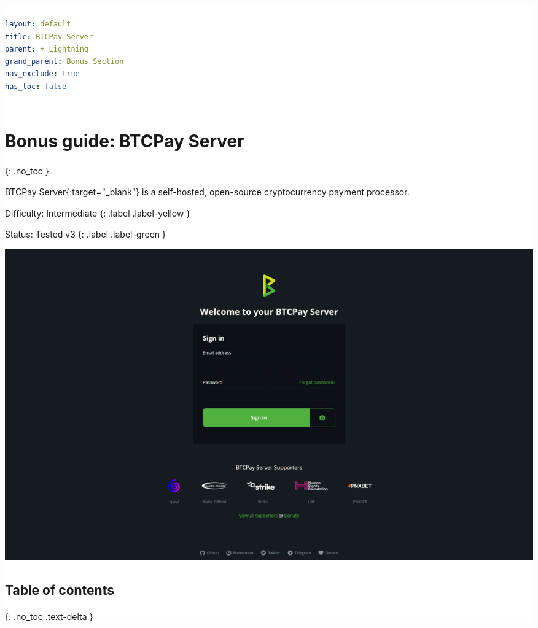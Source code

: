 ```yaml
---
layout: default
title: BTCPay Server
parent: + Lightning
grand_parent: Bonus Section
nav_exclude: true
has_toc: false
---
```


# Bonus guide: BTCPay Server
{: .no_toc }

[BTCPay Server](https://btcpayserver.org/){:target="_blank"} is a self-hosted, open-source cryptocurrency payment processor.

Difficulty: Intermediate
{: .label .label-yellow }

Status: Tested v3
{: .label .label-green }

![btcpay](../../../images/btcpay.jpeg)

## Table of contents
{: .no_toc .text-delta }
